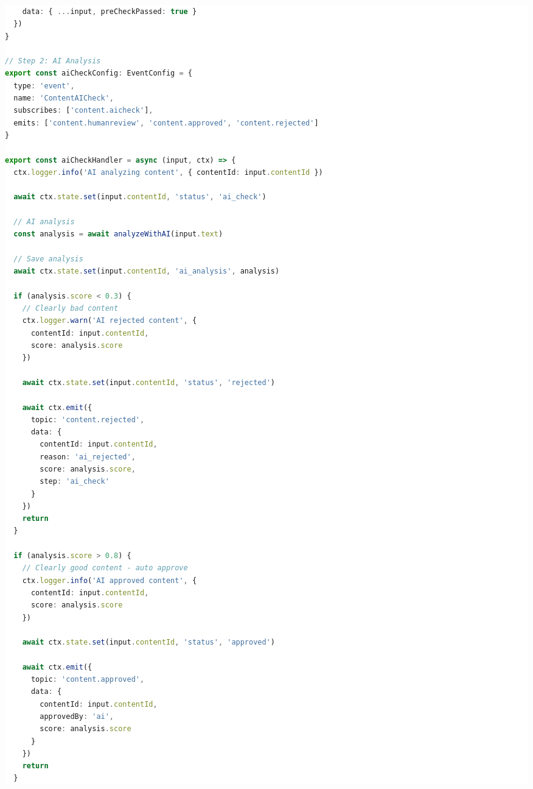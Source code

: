 ```typescript
    data: { ...input, preCheckPassed: true }
  })
}

// Step 2: AI Analysis
export const aiCheckConfig: EventConfig = {
  type: 'event',
  name: 'ContentAICheck',
  subscribes: ['content.aicheck'],
  emits: ['content.humanreview', 'content.approved', 'content.rejected']
}

export const aiCheckHandler = async (input, ctx) => {
  ctx.logger.info('AI analyzing content', { contentId: input.contentId })

  await ctx.state.set(input.contentId, 'status', 'ai_check')

  // AI analysis
  const analysis = await analyzeWithAI(input.text)

  // Save analysis
  await ctx.state.set(input.contentId, 'ai_analysis', analysis)

  if (analysis.score < 0.3) {
    // Clearly bad content
    ctx.logger.warn('AI rejected content', {
      contentId: input.contentId,
      score: analysis.score
    })

    await ctx.state.set(input.contentId, 'status', 'rejected')

    await ctx.emit({
      topic: 'content.rejected',
      data: {
        contentId: input.contentId,
        reason: 'ai_rejected',
        score: analysis.score,
        step: 'ai_check'
      }
    })
    return
  }

  if (analysis.score > 0.8) {
    // Clearly good content - auto approve
    ctx.logger.info('AI approved content', {
      contentId: input.contentId,
      score: analysis.score
    })

    await ctx.state.set(input.contentId, 'status', 'approved')

    await ctx.emit({
      topic: 'content.approved',
      data: {
        contentId: input.contentId,
        approvedBy: 'ai',
        score: analysis.score
      }
    })
    return
  }
```